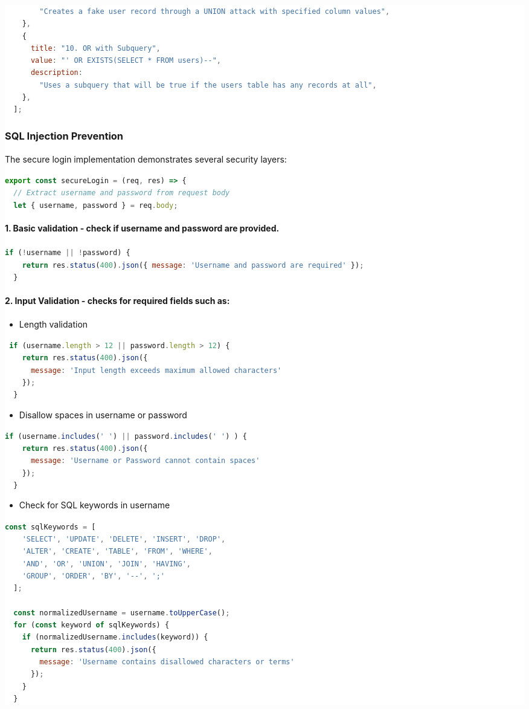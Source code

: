 ```javascript
        "Creates a fake user record through a UNION attack with specified column values",
    },
    {
      title: "10. OR with Subquery",
      value: "' OR EXISTS(SELECT * FROM users)--",
      description:
        "Uses a subquery that will be true if the users table has any records at all",
    },
  ];
```

### SQL Injection Prevention
The secure login implementation demonstrates several security layers:
```javascript
export const secureLogin = (req, res) => {
  // Extract username and password from request body
  let { username, password } = req.body;
```

#### 1. Basic validation - check if username and password are provided.
```javascript
if (!username || !password) {
    return res.status(400).json({ message: 'Username and password are required' });
  }
```
  
#### 2. Input Validation - checks for required fields such as:
- Length validation
```javascript
 if (username.length > 12 || password.length > 12) {
    return res.status(400).json({ 
      message: 'Input length exceeds maximum allowed characters' 
    });
  }
```
- Disallow spaces in username or password
```javascript
if (username.includes(' ') || password.includes(' ') ) {
    return res.status(400).json({ 
      message: 'Username or Password cannot contain spaces' 
    });
  }
```
- Check for SQL keywords in username
```javascript
const sqlKeywords = [
    'SELECT', 'UPDATE', 'DELETE', 'INSERT', 'DROP', 
    'ALTER', 'CREATE', 'TABLE', 'FROM', 'WHERE', 
    'AND', 'OR', 'UNION', 'JOIN', 'HAVING', 
    'GROUP', 'ORDER', 'BY', '--', ';'
  ];
  
  const normalizedUsername = username.toUpperCase();
  for (const keyword of sqlKeywords) {
    if (normalizedUsername.includes(keyword)) {
      return res.status(400).json({ 
        message: 'Username contains disallowed characters or terms' 
      });
    }
  }
```
